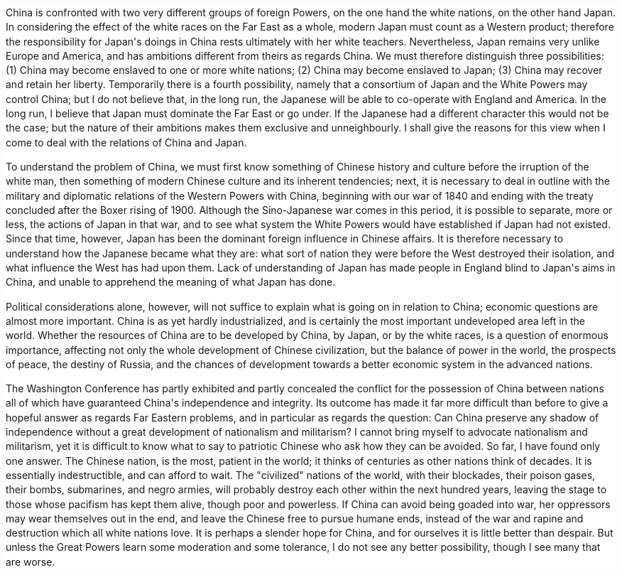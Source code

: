 China is confronted with two very different groups of foreign Powers, on the one hand the white nations, on the other hand Japan. In considering the effect of the white races on the Far East as a whole, modern Japan must count as a Western product; therefore the responsibility for Japan's doings in China rests ultimately with her white teachers. Nevertheless, Japan remains very unlike Europe and America, and has ambitions different from theirs as regards China. We must therefore distinguish three possibilities: (1) China may become enslaved to one or more white nations; (2) China may become enslaved to Japan; (3) China may recover and retain her liberty. Temporarily there is a fourth possibility, namely that a consortium of Japan and the White Powers may control China; but I do not believe that, in the long run, the Japanese will be able to co-operate with England and America. In the long run, I believe that Japan must dominate the Far East or go under. If the Japanese had a different character this would not be the case; but the nature of their ambitions makes them exclusive and unneighbourly. I shall give the reasons for this view when I come to deal with the relations of China and Japan.

To understand the problem of China, we must first know something of Chinese history and culture before the irruption of the white man, then something of modern Chinese culture and its inherent tendencies; next, it is necessary to deal in outline with the military and diplomatic relations of the Western Powers with China, beginning with our war of 1840 and ending with the treaty concluded after the Boxer rising of 1900. Although the Sino-Japanese war comes in this period, it is possible to separate, more or less, the actions of Japan in that war, and to see what system the White Powers would have established if Japan had not existed. Since that time, however, Japan has been the dominant foreign influence in Chinese affairs. It is therefore necessary to understand how the Japanese became what they are: what sort of nation they were before the West destroyed their isolation, and what influence the West has had upon them. Lack of understanding of Japan has made people in England blind to Japan's aims in China, and unable to apprehend the meaning of what Japan has done.

Political considerations alone, however, will not suffice to explain what is going on in relation to China; economic questions are almost more important. China is as yet hardly industrialized, and is certainly the most important undeveloped area left in the world. Whether the resources of China are to be developed by China, by Japan, or by the white races, is a question of enormous importance, affecting not only the whole development of Chinese civilization, but the balance of power in the world, the prospects of peace, the destiny of Russia, and the chances of development towards a better economic system in the advanced nations.

The Washington Conference has partly exhibited and partly concealed the conflict for the possession of China between nations all of which have guaranteed China's independence and integrity. Its outcome has made it far more difficult than before to give a hopeful answer as regards Far Eastern problems, and in particular as regards the question: Can China preserve any shadow of independence without a great development of nationalism and militarism? I cannot bring myself to advocate nationalism and militarism, yet it is difficult to know what to say to patriotic Chinese who ask how they can be avoided. So far, I have found only one answer. The Chinese nation, is the most, patient in the world; it thinks of centuries as other nations think of decades. It is essentially indestructible, and can afford to wait. The "civilized" nations of the world, with their blockades, their poison gases, their bombs, submarines, and negro armies, will probably destroy each other within the next hundred years, leaving the stage to those whose pacifism has kept them alive, though poor and powerless. If China can avoid being goaded into war, her oppressors may wear themselves out in the end, and leave the Chinese free to pursue humane ends, instead of the war and rapine and destruction which all white nations love. It is perhaps a slender hope for China, and for ourselves it is little better than despair. But unless the Great Powers learn some moderation and some tolerance, I do not see any better possibility, though I see many that are worse.
